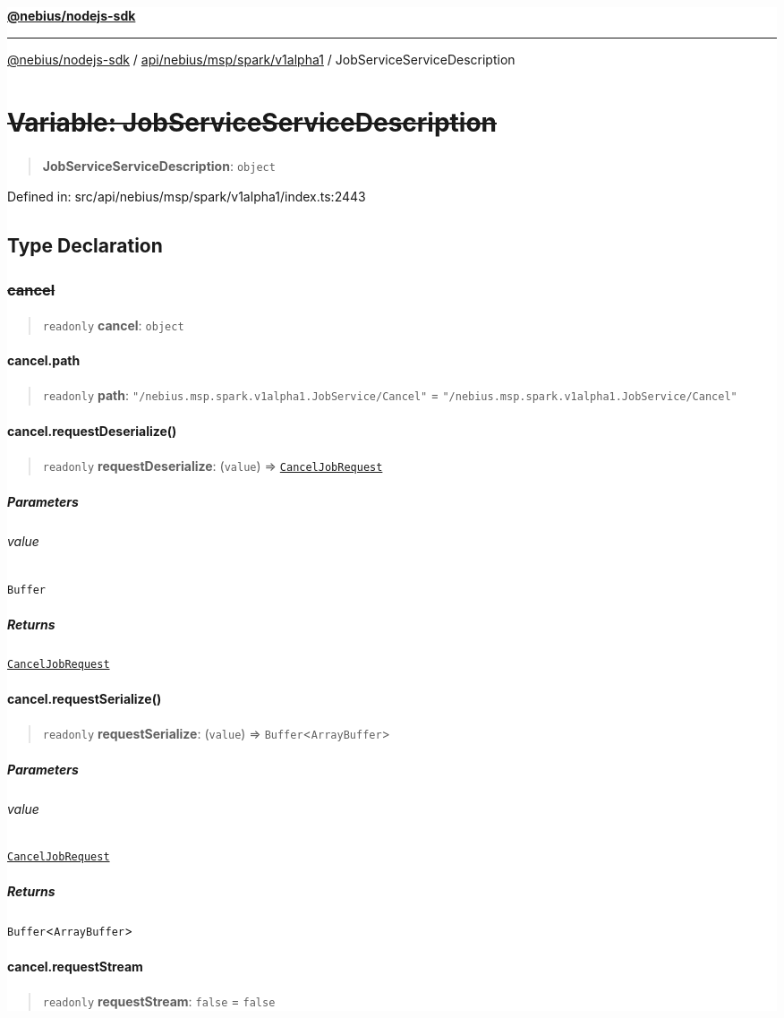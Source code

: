 [**@nebius/nodejs-sdk**](../../../../../../README.md)

***

[@nebius/nodejs-sdk](../../../../../../README.md) / [api/nebius/msp/spark/v1alpha1](../README.md) / JobServiceServiceDescription

# ~~Variable: JobServiceServiceDescription~~

> **JobServiceServiceDescription**: `object`

Defined in: src/api/nebius/msp/spark/v1alpha1/index.ts:2443

## Type Declaration

### ~~cancel~~

> `readonly` **cancel**: `object`

#### cancel.path

> `readonly` **path**: `"/nebius.msp.spark.v1alpha1.JobService/Cancel"` = `"/nebius.msp.spark.v1alpha1.JobService/Cancel"`

#### cancel.requestDeserialize()

> `readonly` **requestDeserialize**: (`value`) => [`CancelJobRequest`](../interfaces/CancelJobRequest.md)

##### Parameters

###### value

`Buffer`

##### Returns

[`CancelJobRequest`](../interfaces/CancelJobRequest.md)

#### cancel.requestSerialize()

> `readonly` **requestSerialize**: (`value`) => `Buffer`\<`ArrayBuffer`\>

##### Parameters

###### value

[`CancelJobRequest`](../interfaces/CancelJobRequest.md)

##### Returns

`Buffer`\<`ArrayBuffer`\>

#### cancel.requestStream

> `readonly` **requestStream**: `false` = `false`

